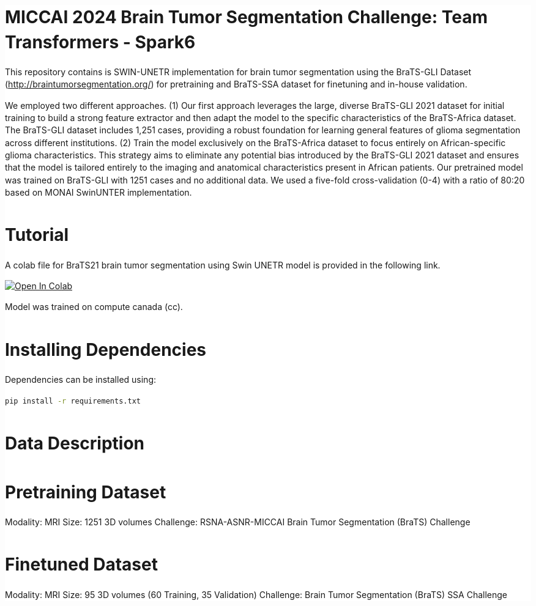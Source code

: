 # MICCAI 2024 Brain Tumor Segmentation Challenge: Team Transformers - Spark6
This repository contains is SWIN-UNETR implementation for brain tumor  segmentation using the  BraTS-GLI Dataset (http://braintumorsegmentation.org/) for pretraining and BraTS-SSA dataset for finetuning and in-house validation.

We employed two different approaches.
(1) Our first approach leverages the large, diverse BraTS-GLI 2021 dataset for initial training to build a strong feature extractor and then adapt the model to the specific characteristics of the BraTS-Africa dataset. The BraTS-GLI dataset includes 1,251 cases, providing a robust foundation for learning general features of glioma segmentation across different institutions.
(2) Train the model exclusively on the BraTS-Africa dataset to focus entirely on African-specific glioma characteristics. This strategy aims to eliminate any potential bias introduced by the BraTS-GLI 2021 dataset and ensures that the model is tailored entirely to the imaging and anatomical characteristics present in African patients.
Our pretrained model was trained on BraTS-GLI with 1251 cases and no additional data. We used a five-fold cross-validation (0-4) with a ratio of 80:20 based on MONAI SwinUNTER implementation.

# Tutorial
A colab file for BraTS21 brain tumor segmentation using Swin UNETR model is provided in the following link.

[![Open In Colab](https://colab.research.google.com/assets/colab-badge.svg)](https://colab.research.google.com/github/Project-MONAI/tutorials/blob/main/3d_segmentation/swin_unetr_brats21_segmentation_3d.ipynb)

Model was trained on compute canada (cc).

# Installing Dependencies
Dependencies can be installed using:
``` bash
pip install -r requirements.txt
```

# Data Description
# Pretraining Dataset
Modality: MRI
Size: 1251 3D volumes
Challenge: RSNA-ASNR-MICCAI Brain Tumor Segmentation (BraTS) Challenge

# Finetuned Dataset
Modality: MRI
Size: 95 3D volumes (60 Training, 35 Validation)
Challenge: Brain Tumor Segmentation (BraTS) SSA Challenge

